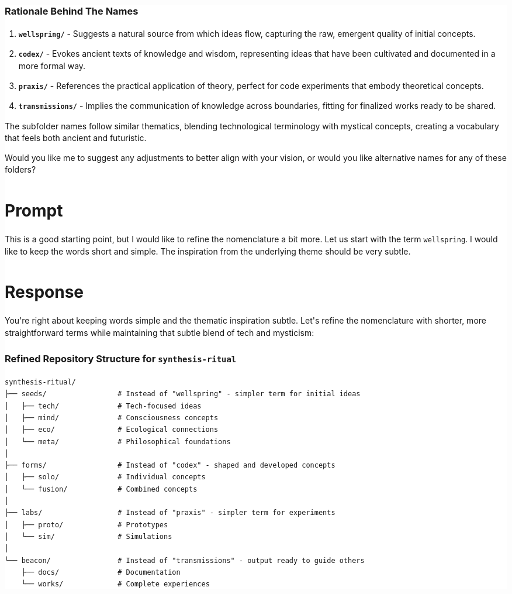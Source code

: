### Rationale Behind The Names

1. **`wellspring/`** - Suggests a natural source from which ideas flow, capturing the raw, emergent quality of initial concepts.

2. **`codex/`** - Evokes ancient texts of knowledge and wisdom, representing ideas that have been cultivated and documented in a more formal way.

3. **`praxis/`** - References the practical application of theory, perfect for code experiments that embody theoretical concepts.

4. **`transmissions/`** - Implies the communication of knowledge across boundaries, fitting for finalized works ready to be shared.

The subfolder names follow similar thematics, blending technological terminology with mystical concepts, creating a vocabulary that feels both ancient and futuristic.

Would you like me to suggest any adjustments to better align with your vision, or would you like alternative names for any of these folders?

# Prompt

This is a good starting point, but I would like to refine the nomenclature a bit more. Let us start with the term `wellspring`. I would like to keep the words short and simple. The inspiration from the underlying theme should be very subtle.

# Response

You're right about keeping words simple and the thematic inspiration subtle. Let's refine the nomenclature with shorter, more straightforward terms while maintaining that subtle blend of tech and mysticism:

### Refined Repository Structure for `synthesis-ritual`

```
synthesis-ritual/
├── seeds/                 # Instead of "wellspring" - simpler term for initial ideas
│   ├── tech/              # Tech-focused ideas
│   ├── mind/              # Consciousness concepts
│   ├── eco/               # Ecological connections
│   └── meta/              # Philosophical foundations
│
├── forms/                 # Instead of "codex" - shaped and developed concepts
│   ├── solo/              # Individual concepts
│   └── fusion/            # Combined concepts
│
├── labs/                  # Instead of "praxis" - simpler term for experiments
│   ├── proto/             # Prototypes
│   └── sim/               # Simulations
│
└── beacon/                # Instead of "transmissions" - output ready to guide others
    ├── docs/              # Documentation
    └── works/             # Complete experiences
```
